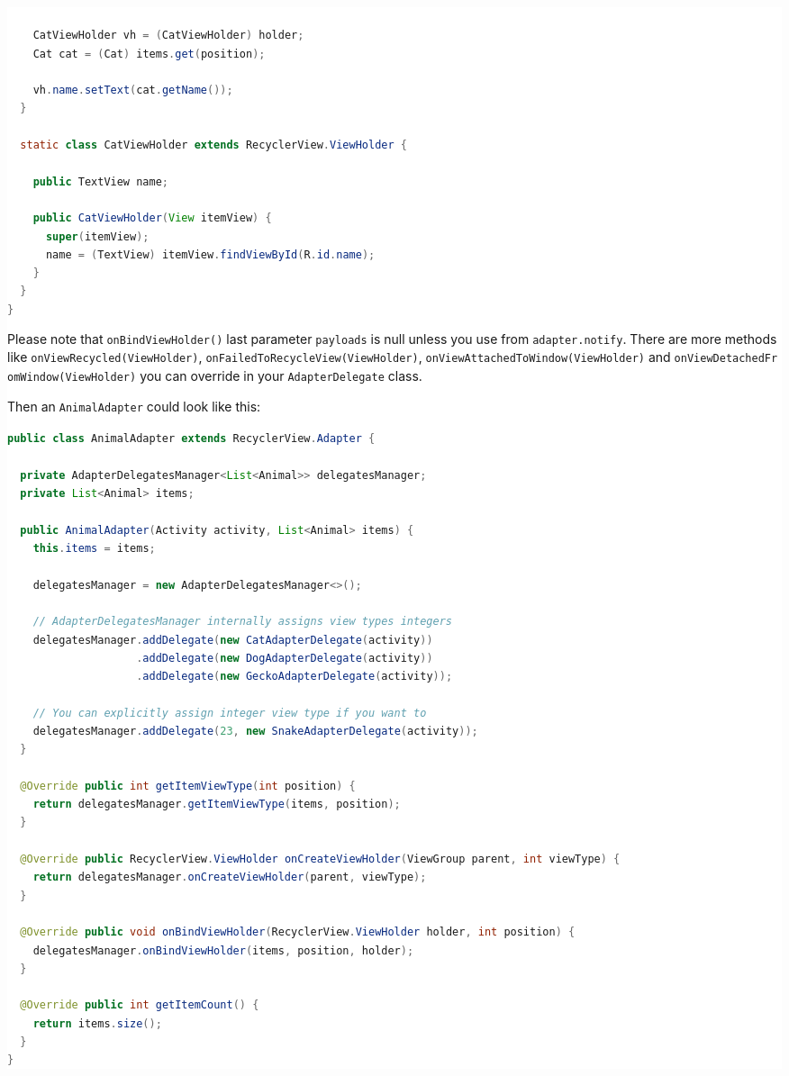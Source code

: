 ```java

    CatViewHolder vh = (CatViewHolder) holder;
    Cat cat = (Cat) items.get(position);

    vh.name.setText(cat.getName());
  }

  static class CatViewHolder extends RecyclerView.ViewHolder {

    public TextView name;

    public CatViewHolder(View itemView) {
      super(itemView);
      name = (TextView) itemView.findViewById(R.id.name);
    }
  }
}
```

Please note that `onBindViewHolder()` last parameter `payloads` is null unless you use from `adapter.notify`.  There are more methods like `onViewRecycled(ViewHolder)`, `onFailedToRecycleView(ViewHolder)`,
`onViewAttachedToWindow(ViewHolder)` and `onViewDetachedFromWindow(ViewHolder)` you can override in your `AdapterDelegate` class.


Then an `AnimalAdapter` could look like this:

```java
public class AnimalAdapter extends RecyclerView.Adapter {

  private AdapterDelegatesManager<List<Animal>> delegatesManager;
  private List<Animal> items;

  public AnimalAdapter(Activity activity, List<Animal> items) {
    this.items = items;

    delegatesManager = new AdapterDelegatesManager<>();

    // AdapterDelegatesManager internally assigns view types integers
    delegatesManager.addDelegate(new CatAdapterDelegate(activity))
                    .addDelegate(new DogAdapterDelegate(activity))
                    .addDelegate(new GeckoAdapterDelegate(activity));

    // You can explicitly assign integer view type if you want to
    delegatesManager.addDelegate(23, new SnakeAdapterDelegate(activity));
  }

  @Override public int getItemViewType(int position) {
    return delegatesManager.getItemViewType(items, position);
  }

  @Override public RecyclerView.ViewHolder onCreateViewHolder(ViewGroup parent, int viewType) {
    return delegatesManager.onCreateViewHolder(parent, viewType);
  }

  @Override public void onBindViewHolder(RecyclerView.ViewHolder holder, int position) {
    delegatesManager.onBindViewHolder(items, position, holder);
  }

  @Override public int getItemCount() {
    return items.size();
  }
}
```

